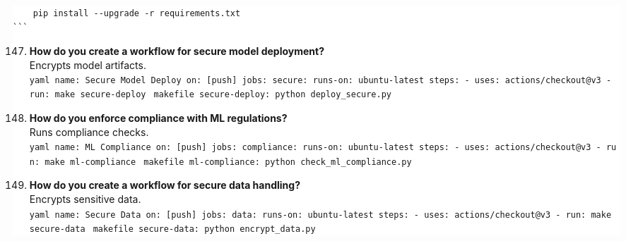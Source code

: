     	pip install --upgrade -r requirements.txt
    ```

147. **How do you create a workflow for secure model deployment?**  
    Encrypts model artifacts.  
    ```yaml
    name: Secure Model Deploy
    on: [push]
    jobs:
      secure:
        runs-on: ubuntu-latest
        steps:
          - uses: actions/checkout@v3
          - run: make secure-deploy
    ```
    ```makefile
    secure-deploy:
    	python deploy_secure.py
    ```

148. **How do you enforce compliance with ML regulations?**  
    Runs compliance checks.  
    ```yaml
    name: ML Compliance
    on: [push]
    jobs:
      compliance:
        runs-on: ubuntu-latest
        steps:
          - uses: actions/checkout@v3
          - run: make ml-compliance
    ```
    ```makefile
    ml-compliance:
    	python check_ml_compliance.py
    ```

149. **How do you create a workflow for secure data handling?**  
    Encrypts sensitive data.  
    ```yaml
    name: Secure Data
    on: [push]
    jobs:
      data:
        runs-on: ubuntu-latest
        steps:
          - uses: actions/checkout@v3
          - run: make secure-data
    ```
    ```makefile
    secure-data:
    	python encrypt_data.py
    ```
